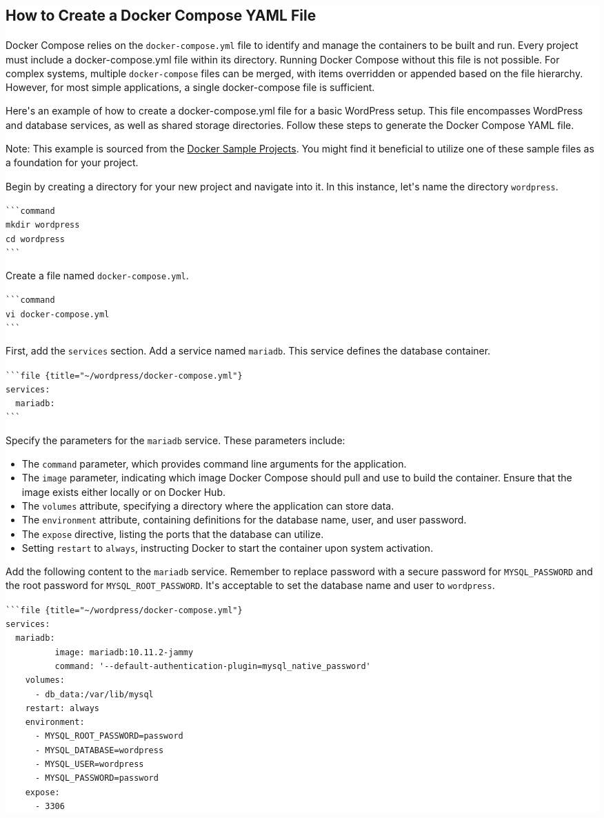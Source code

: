 ## How to Create a Docker Compose YAML File

Docker Compose relies on the `docker-compose.yml` file to identify and manage the containers to be built and run. Every project must include a docker-compose.yml file within its directory. Running Docker Compose without this file is not possible. For complex systems, multiple `docker-compose` files can be merged, with items overridden or appended based on the file hierarchy. However, for most simple applications, a single docker-compose file is sufficient.

Here's an example of how to create a docker-compose.yml file for a basic WordPress setup. This file encompasses WordPress and database services, as well as shared storage directories. Follow these steps to generate the Docker Compose YAML file.


Note: This example is sourced from the [Docker Sample Projects](https://docs.docker.com/compose/samples-for-compose/). You might find it beneficial to utilize one of these sample files as a foundation for your project.

Begin by creating a directory for your new project and navigate into it. In this instance, let's name the directory `wordpress`.

    ```command
    mkdir wordpress
    cd wordpress
    ```

Create a file named `docker-compose.yml`.

    ```command
    vi docker-compose.yml
    ```

First, add the `services` section. Add a service named `mariadb`. This service defines the database container.

    ```file {title="~/wordpress/docker-compose.yml"}
    services:
      mariadb:
    ```

Specify the parameters for the `mariadb` service. These parameters include:

- The `command` parameter, which provides command line arguments for the application.
- The `image` parameter, indicating which image Docker Compose should pull and use to build the container. Ensure that the image exists either locally or on Docker Hub.
- The `volumes` attribute, specifying a directory where the application can store data.
- The `environment` attribute, containing definitions for the database name, user, and user password.
- The `expose` directive, listing the ports that the database can utilize.
- Setting `restart` to `always`, instructing Docker to start the container upon system activation.

Add the following content to the `mariadb` service. Remember to replace password with a secure password for `MYSQL_PASSWORD` and the root password for `MYSQL_ROOT_PASSWORD`. It's acceptable to set the database name and user to `wordpress`.

    ```file {title="~/wordpress/docker-compose.yml"}
    services:
      mariadb:
              image: mariadb:10.11.2-jammy
              command: '--default-authentication-plugin=mysql_native_password'
        volumes:
          - db_data:/var/lib/mysql
        restart: always
        environment:
          - MYSQL_ROOT_PASSWORD=password
          - MYSQL_DATABASE=wordpress
          - MYSQL_USER=wordpress
          - MYSQL_PASSWORD=password
        expose:
          - 3306